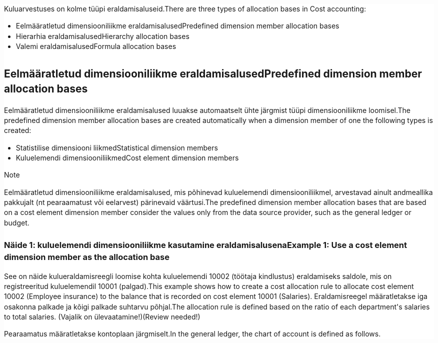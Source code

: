 <span data-ttu-id="b6f04-109">Kuluarvestuses on kolme tüüpi eraldamisaluseid.</span><span class="sxs-lookup"><span data-stu-id="b6f04-109">There are three types of allocation bases in Cost accounting:</span></span>

- <span data-ttu-id="b6f04-110">Eelmääratletud dimensiooniliikme eraldamisalused</span><span class="sxs-lookup"><span data-stu-id="b6f04-110">Predefined dimension member allocation bases</span></span>
- <span data-ttu-id="b6f04-111">Hierarhia eraldamisalused</span><span class="sxs-lookup"><span data-stu-id="b6f04-111">Hierarchy allocation bases</span></span>
- <span data-ttu-id="b6f04-112">Valemi eraldamisalused</span><span class="sxs-lookup"><span data-stu-id="b6f04-112">Formula allocation bases</span></span>

## <a name="predefined-dimension-member-allocation-bases"></a><span data-ttu-id="b6f04-113">Eelmääratletud dimensiooniliikme eraldamisalused</span><span class="sxs-lookup"><span data-stu-id="b6f04-113">Predefined dimension member allocation bases</span></span>

<span data-ttu-id="b6f04-114">Eelmääratletud dimensiooniliikme eraldamisalused luuakse automaatselt ühte järgmist tüüpi dimensiooniliikme loomisel.</span><span class="sxs-lookup"><span data-stu-id="b6f04-114">The predefined dimension member allocation bases are created automatically when a dimension member of one the following types is created:</span></span>

- <span data-ttu-id="b6f04-115">Statistilise dimensiooni liikmed</span><span class="sxs-lookup"><span data-stu-id="b6f04-115">Statistical dimension members</span></span>
- <span data-ttu-id="b6f04-116">Kuluelemendi dimensiooniliikmed</span><span class="sxs-lookup"><span data-stu-id="b6f04-116">Cost element dimension members</span></span>

> [!NOTE]
> <span data-ttu-id="b6f04-117">Eelmääratletud dimensiooniliikme eraldamisalused, mis põhinevad kuluelemendi dimensiooniliikmel, arvestavad ainult andmeallika pakkujalt (nt pearaamatust või eelarvest) pärinevaid väärtusi.</span><span class="sxs-lookup"><span data-stu-id="b6f04-117">The predefined dimension member allocation bases that are based on a cost element dimension member consider the values only from the data source provider, such as the general ledger or budget.</span></span>

### <a name="example-1-use-a-cost-element-dimension-member-as-the-allocation-base"></a><span data-ttu-id="b6f04-118">Näide 1: kuluelemendi dimensiooniliikme kasutamine eraldamisalusena</span><span class="sxs-lookup"><span data-stu-id="b6f04-118">Example 1: Use a cost element dimension member as the allocation base</span></span>
<span data-ttu-id="b6f04-119">See on näide kulueraldamisreegli loomise kohta kuluelemendi 10002 (töötaja kindlustus) eraldamiseks saldole, mis on registreeritud kuluelemendil 10001 (palgad).</span><span class="sxs-lookup"><span data-stu-id="b6f04-119">This example shows how to create a cost allocation rule to allocate cost element 10002 (Employee insurance) to the balance that is recorded on cost element 10001 (Salaries).</span></span> <span data-ttu-id="b6f04-120">Eraldamisreegel määratletakse iga osakonna palkade ja kõigi palkade suhtarvu põhjal.</span><span class="sxs-lookup"><span data-stu-id="b6f04-120">The allocation rule is defined based on the ratio of each department's salaries to total salaries.</span></span> <span data-ttu-id="b6f04-121">(Vajalik on ülevaatamine!)</span><span class="sxs-lookup"><span data-stu-id="b6f04-121">(Review needed!)</span></span>

<span data-ttu-id="b6f04-122">Pearaamatus määratletakse kontoplaan järgmiselt.</span><span class="sxs-lookup"><span data-stu-id="b6f04-122">In the general ledger, the chart of account is defined as follows.</span></span>

